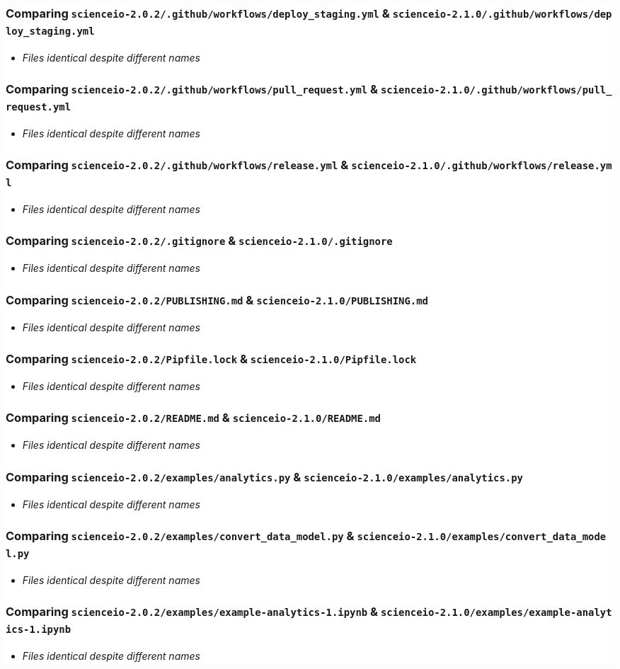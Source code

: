 ### Comparing `scienceio-2.0.2/.github/workflows/deploy_staging.yml` & `scienceio-2.1.0/.github/workflows/deploy_staging.yml`

 * *Files identical despite different names*

### Comparing `scienceio-2.0.2/.github/workflows/pull_request.yml` & `scienceio-2.1.0/.github/workflows/pull_request.yml`

 * *Files identical despite different names*

### Comparing `scienceio-2.0.2/.github/workflows/release.yml` & `scienceio-2.1.0/.github/workflows/release.yml`

 * *Files identical despite different names*

### Comparing `scienceio-2.0.2/.gitignore` & `scienceio-2.1.0/.gitignore`

 * *Files identical despite different names*

### Comparing `scienceio-2.0.2/PUBLISHING.md` & `scienceio-2.1.0/PUBLISHING.md`

 * *Files identical despite different names*

### Comparing `scienceio-2.0.2/Pipfile.lock` & `scienceio-2.1.0/Pipfile.lock`

 * *Files identical despite different names*

### Comparing `scienceio-2.0.2/README.md` & `scienceio-2.1.0/README.md`

 * *Files identical despite different names*

### Comparing `scienceio-2.0.2/examples/analytics.py` & `scienceio-2.1.0/examples/analytics.py`

 * *Files identical despite different names*

### Comparing `scienceio-2.0.2/examples/convert_data_model.py` & `scienceio-2.1.0/examples/convert_data_model.py`

 * *Files identical despite different names*

### Comparing `scienceio-2.0.2/examples/example-analytics-1.ipynb` & `scienceio-2.1.0/examples/example-analytics-1.ipynb`

 * *Files identical despite different names*

